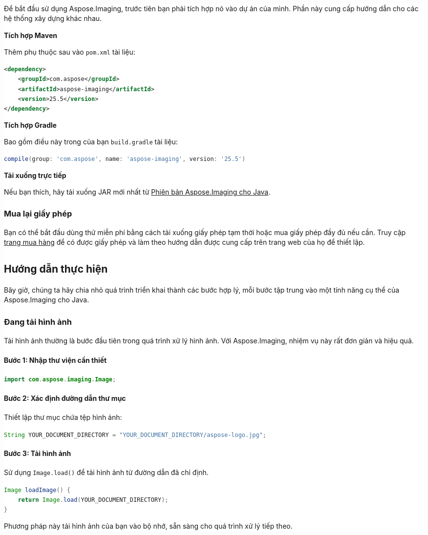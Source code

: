 Để bắt đầu sử dụng Aspose.Imaging, trước tiên bạn phải tích hợp nó vào dự án của mình. Phần này cung cấp hướng dẫn cho các hệ thống xây dựng khác nhau.

**Tích hợp Maven**

Thêm phụ thuộc sau vào `pom.xml` tài liệu:

```xml
<dependency>
    <groupId>com.aspose</groupId>
    <artifactId>aspose-imaging</artifactId>
    <version>25.5</version>
</dependency>
```

**Tích hợp Gradle**

Bao gồm điều này trong của bạn `build.gradle` tài liệu:

```gradle
compile(group: 'com.aspose', name: 'aspose-imaging', version: '25.5')
```

**Tải xuống trực tiếp**

Nếu bạn thích, hãy tải xuống JAR mới nhất từ [Phiên bản Aspose.Imaging cho Java](https://releases.aspose.com/imaging/java/).

### Mua lại giấy phép

Bạn có thể bắt đầu dùng thử miễn phí bằng cách tải xuống giấy phép tạm thời hoặc mua giấy phép đầy đủ nếu cần. Truy cập [trang mua hàng](https://purchase.aspose.com/buy) để có được giấy phép và làm theo hướng dẫn được cung cấp trên trang web của họ để thiết lập.

## Hướng dẫn thực hiện

Bây giờ, chúng ta hãy chia nhỏ quá trình triển khai thành các bước hợp lý, mỗi bước tập trung vào một tính năng cụ thể của Aspose.Imaging cho Java.

### Đang tải hình ảnh

Tải hình ảnh thường là bước đầu tiên trong quá trình xử lý hình ảnh. Với Aspose.Imaging, nhiệm vụ này rất đơn giản và hiệu quả.

#### Bước 1: Nhập thư viện cần thiết
```java
import com.aspose.imaging.Image;
```

#### Bước 2: Xác định đường dẫn thư mục
Thiết lập thư mục chứa tệp hình ảnh:
```java
String YOUR_DOCUMENT_DIRECTORY = "YOUR_DOCUMENT_DIRECTORY/aspose-logo.jpg";
```

#### Bước 3: Tải hình ảnh
Sử dụng `Image.load()` để tải hình ảnh từ đường dẫn đã chỉ định.
```java
Image loadImage() {
    return Image.load(YOUR_DOCUMENT_DIRECTORY);
}
```
Phương pháp này tải hình ảnh của bạn vào bộ nhớ, sẵn sàng cho quá trình xử lý tiếp theo.
